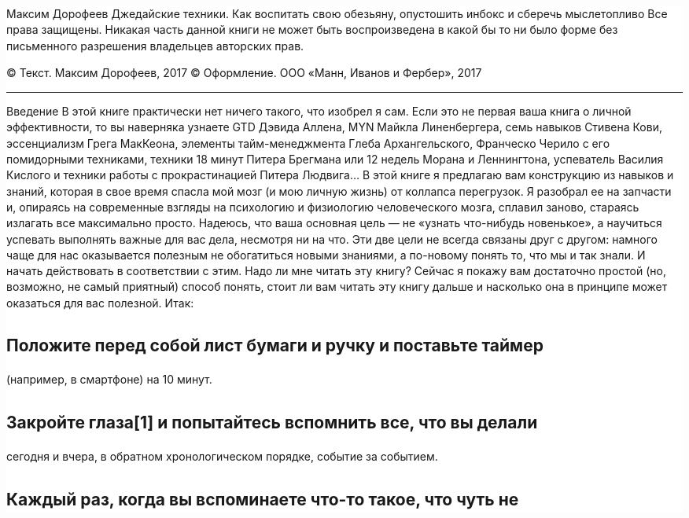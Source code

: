 Максим Дорофеев
Джедайские техники. Как воспитать свою
обезьяну, опустошить инбокс и сберечь
мыслетопливо
Все права защищены.
Никакая часть данной книги не может быть воспроизведена в какой
бы то ни было форме без письменного разрешения владельцев авторских
прав.

© Текст. Максим Дорофеев, 2017
© Оформление. ООО «Манн, Иванов и Фербер», 2017
* * *

Введение
В этой книге практически нет ничего такого, что изобрел я сам. Если
это не первая ваша книга о личной эффективности, то вы наверняка узнаете
GTD Дэвида Аллена, MYN Майкла Линенбергера, семь навыков Стивена
Кови, эссенциализм Грега МакКеона, элементы тайм-менеджмента Глеба
Архангельского, Франческо Черило с его помидорными техниками, техники
18 минут Питера Брегмана или 12 недель Морана и Леннингтона,
успеватель Василия Кислого и техники работы с прокрастинацией Питера
Людвига… В этой книге я предлагаю вам конструкцию из навыков и знаний,
которая в свое время спасла мой мозг (и мою личную жизнь) от коллапса
перегрузок. Я разобрал ее на запчасти и, опираясь на современные взгляды
на психологию и физиологию человеческого мозга, сплавил заново, стараясь
излагать все максимально просто. Надеюсь, что ваша основная цель — не
«узнать что-нибудь новенькое», а научиться успевать выполнять важные для
вас дела, несмотря ни на что. Эти две цели не всегда связаны друг с другом:
намного чаще для нас оказывается полезным не обогатиться новыми
знаниями, а по-новому понять то, что мы и так знали. И начать действовать
в соответствии с этим.
Надо ли мне читать эту книгу?
Сейчас я покажу вам достаточно простой (но, возможно, не самый
приятный) способ понять, стоит ли вам читать эту книгу дальше и насколько
она в принципе может оказаться для вас полезной. Итак:

## Положите перед собой лист бумаги и ручку и поставьте таймер


(например, в смартфоне) на 10 минут.

## Закройте глаза[1] и попытайтесь вспомнить все, что вы делали


сегодня и вчера, в обратном хронологическом порядке, событие за
событием.

## Каждый раз, когда вы вспоминаете что-то такое, что чуть не
